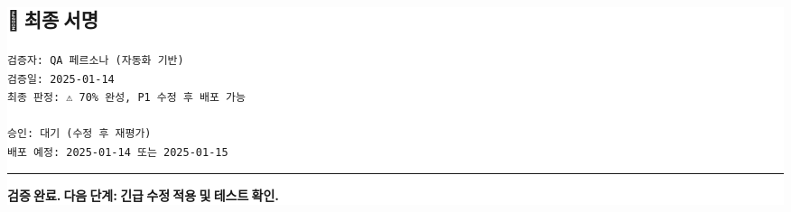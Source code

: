 
## 🎉 최종 서명

```
검증자: QA 페르소나 (자동화 기반)
검증일: 2025-01-14
최종 판정: ⚠️ 70% 완성, P1 수정 후 배포 가능

승인: 대기 (수정 후 재평가)
배포 예정: 2025-01-14 또는 2025-01-15
```

---

**검증 완료. 다음 단계: 긴급 수정 적용 및 테스트 확인.**

